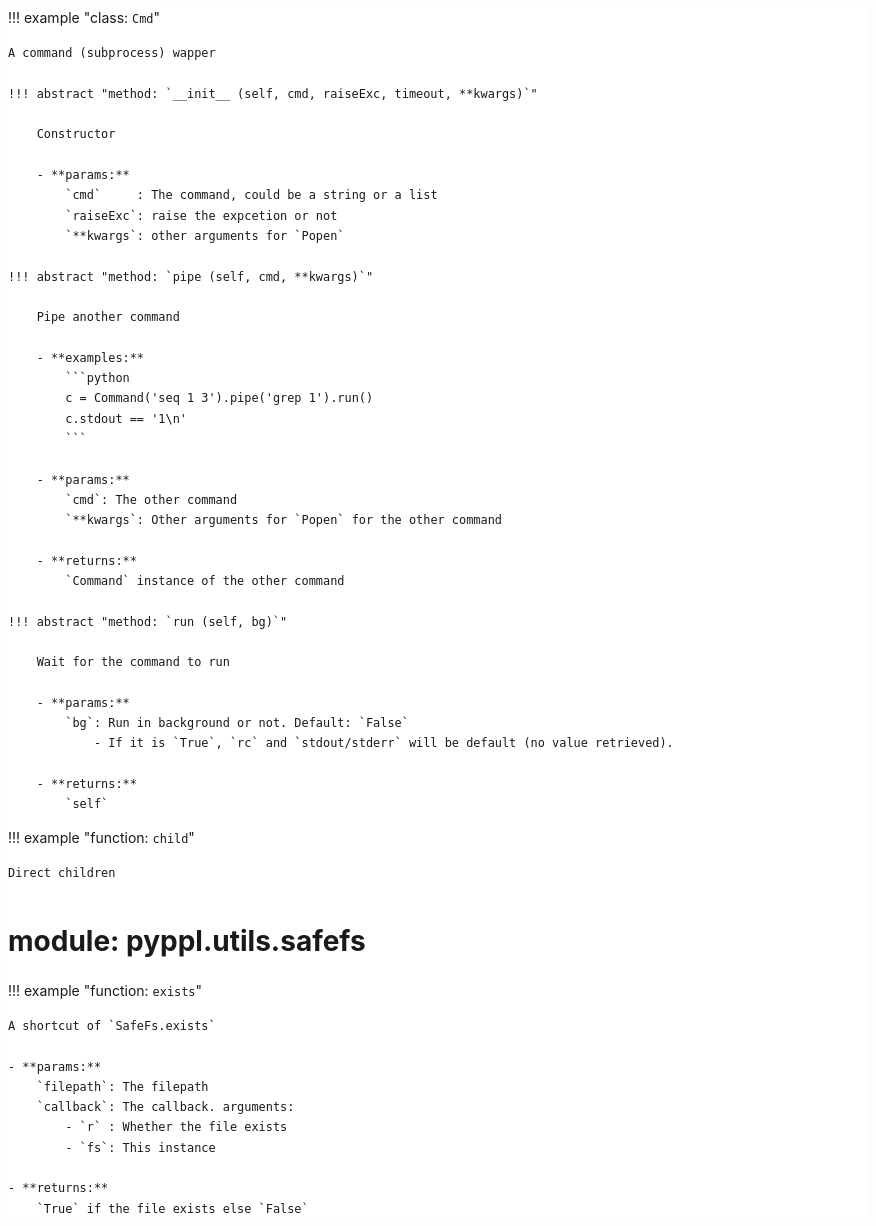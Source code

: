 !!! example "class: `Cmd`"
  
	A command (subprocess) wapper  
  
	!!! abstract "method: `__init__ (self, cmd, raiseExc, timeout, **kwargs)`"
  
		Constructor  

		- **params:**  
			`cmd`     : The command, could be a string or a list  
			`raiseExc`: raise the expcetion or not  
			`**kwargs`: other arguments for `Popen`  
  
	!!! abstract "method: `pipe (self, cmd, **kwargs)`"
  
		Pipe another command  

		- **examples:**  
			```python  
			c = Command('seq 1 3').pipe('grep 1').run()  
			c.stdout == '1\n'  
			```  

		- **params:**  
			`cmd`: The other command  
			`**kwargs`: Other arguments for `Popen` for the other command  

		- **returns:**  
			`Command` instance of the other command  
  
	!!! abstract "method: `run (self, bg)`"
  
		Wait for the command to run  

		- **params:**  
			`bg`: Run in background or not. Default: `False`  
				- If it is `True`, `rc` and `stdout/stderr` will be default (no value retrieved).  

		- **returns:**  
			`self`  
  
!!! example "function: `child`"
  
	Direct children  
  
# module: pyppl.utils.safefs
  
!!! example "function: `exists`"
  
	A shortcut of `SafeFs.exists`  

	- **params:**  
		`filepath`: The filepath  
		`callback`: The callback. arguments:  
			- `r` : Whether the file exists  
			- `fs`: This instance  

	- **returns:**  
		`True` if the file exists else `False`  
  